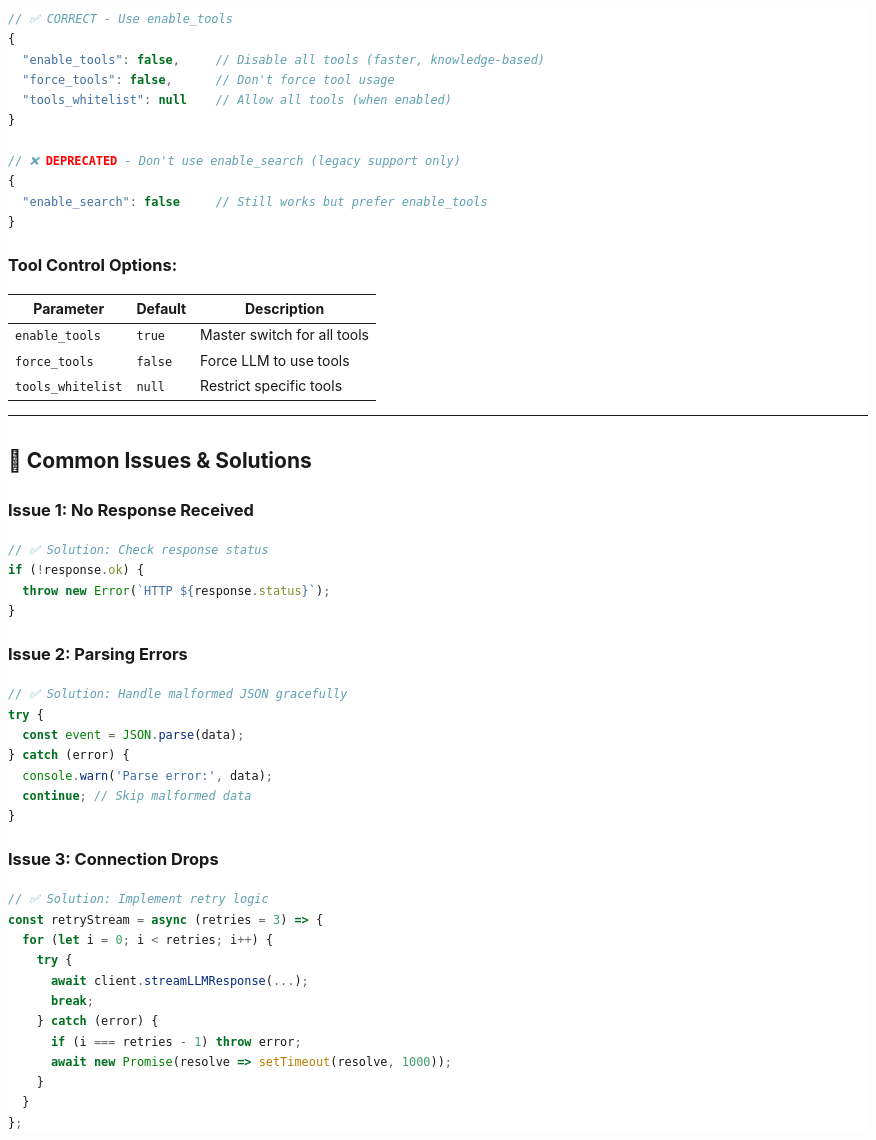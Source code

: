 ```javascript
// ✅ CORRECT - Use enable_tools
{
  "enable_tools": false,     // Disable all tools (faster, knowledge-based)
  "force_tools": false,      // Don't force tool usage
  "tools_whitelist": null    // Allow all tools (when enabled)
}

// ❌ DEPRECATED - Don't use enable_search (legacy support only)
{
  "enable_search": false     // Still works but prefer enable_tools
}
```

### **Tool Control Options:**

| Parameter | Default | Description |
|-----------|---------|-------------|
| `enable_tools` | `true` | Master switch for all tools |
| `force_tools` | `false` | Force LLM to use tools |
| `tools_whitelist` | `null` | Restrict specific tools |

---

## 🚨 **Common Issues & Solutions**

### **Issue 1: No Response Received**
```javascript
// ✅ Solution: Check response status
if (!response.ok) {
  throw new Error(`HTTP ${response.status}`);
}
```

### **Issue 2: Parsing Errors**
```javascript
// ✅ Solution: Handle malformed JSON gracefully
try {
  const event = JSON.parse(data);
} catch (error) {
  console.warn('Parse error:', data);
  continue; // Skip malformed data
}
```

### **Issue 3: Connection Drops**
```javascript
// ✅ Solution: Implement retry logic
const retryStream = async (retries = 3) => {
  for (let i = 0; i < retries; i++) {
    try {
      await client.streamLLMResponse(...);
      break;
    } catch (error) {
      if (i === retries - 1) throw error;
      await new Promise(resolve => setTimeout(resolve, 1000));
    }
  }
};
```
